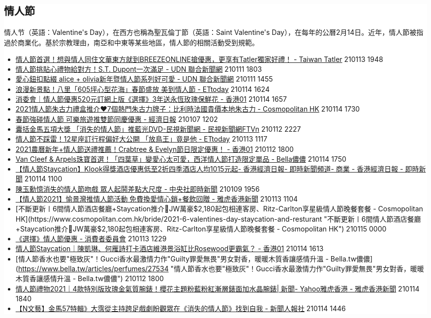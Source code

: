 ## 情人節

情人节（英語：Valentine's Day），在西方也稱為聖瓦倫丁節（英語：Saint Valentine's Day），在每年的公曆2月14日。近年，情人節被指過於商業化。基於宗教理由，南亞和中東等某些地區，情人節的相關活動受到規範。
- [情人節首選！想與情人同住文華東方就到BREEZEONLINE搶優惠，更享有Tatler獨家好禮！ - Taiwan Tatler](https://tw.asiatatler.com/life/valentine-breezeonline-mo "情人節首選！想與情人同住文華東方就到BREEZEONLINE搶優惠，更享有Tatler獨家好禮！ - Taiwan Tatler") 210113 1948
- [情人節挑貼心禮物給對方！S.T. Dupont一次滿足 - UDN 聯合新聞網](https://udn.com/news/story/7270/5165664 "情人節挑貼心禮物給對方！S.T. Dupont一次滿足 - UDN 聯合新聞網") 210111 1803
- [愛心鈕扣點綴 alice + olivia新年暨情人節系列好可愛 - UDN 聯合新聞網](https://udn.com/news/story/7270/5165076 "愛心鈕扣點綴 alice + olivia新年暨情人節系列好可愛 - UDN 聯合新聞網") 210111 1455
- [浪漫新景點！八里「605坪心型花海」春節盛放 美到情人節 - ETtoday](https://travel.ettoday.net/article/1898820.htm "浪漫新景點！八里「605坪心型花海」春節盛放 美到情人節 - ETtoday") 210114 1624
- [消委會｜情人節優惠520元訂網上版《選擇》3年送永恆玫瑰保鮮花 - 香港01](https://www.hk01.com/%E7%A4%BE%E6%9C%83%E6%96%B0%E8%81%9E/574504/%E6%B6%88%E5%A7%94%E6%9C%83-%E6%83%85%E4%BA%BA%E7%AF%80%E5%84%AA%E6%83%A0520%E5%85%83%E8%A8%82%E7%B6%B2%E4%B8%8A%E7%89%88-%E9%81%B8%E6%93%87-3%E5%B9%B4-%E9%80%81%E6%B0%B8%E6%81%86%E7%8E%AB%E7%91%B0%E4%BF%9D%E9%AE%AE%E8%8A%B1 "消委會｜情人節優惠520元訂網上版《選擇》3年送永恆玫瑰保鮮花 - 香港01") 210114 1657
- [2021情人節朱古力禮盒推介❤️7個熱門朱古力牌子：比利時法國貴價本地朱古力 - Cosmopolitan HK](https://www.cosmopolitan.com.hk/bride/Valentines-Day-Chocolate-Boxsets "2021情人節朱古力禮盒推介❤️7個熱門朱古力牌子：比利時法國貴價本地朱古力 - Cosmopolitan HK") 210114 1730
- [春節強碰情人節 可樂旅遊推雙節同慶優惠 - 經濟日報](https://money.udn.com/money/story/12524/5154585 "春節強碰情人節 可樂旅遊推雙節同慶優惠 - 經濟日報") 210107 1202
- [囊括金馬五項大獎 「消失的情人節」推藍光DVD-民視新聞網 - 民視新聞網FTVn](https://www.ftvnews.com.tw/news/detail/2021112F15M1 "囊括金馬五項大獎 「消失的情人節」推藍光DVD-民視新聞網 - 民視新聞網FTVn") 210112 2227
- [情人節不踩雷！12星座訂行程偏好大公開 「放鳥王」竟是他 - ETtoday](https://travel.ettoday.net/article/1897628.htm "情人節不踩雷！12星座訂行程偏好大公開 「放鳥王」竟是他 - ETtoday") 210113 1117
- [2021農曆新年+情人節送禮推薦！Crabtree & Evelyn節日限定優惠！ - 香港01](https://www.hk01.com/%E7%B6%B2%E8%B3%BC%E6%94%BB%E7%95%A5/571941/2021%E8%BE%B2%E6%9B%86%E6%96%B0%E5%B9%B4-%E6%83%85%E4%BA%BA%E7%AF%80%E9%80%81%E7%A6%AE%E6%8F%90%E6%A1%88-c-e-%E4%BA%94%E9%80%A3%E4%B8%B2%E9%A9%9A%E5%96%9C%E5%84%AA%E6%83%A0-%E4%BD%8E%E8%87%B377%E6%8A%98 "2021農曆新年+情人節送禮推薦！Crabtree & Evelyn節日限定優惠！ - 香港01") 210112 1800
- [Van Cleef & Arpels珠寶首選！「四葉草」變愛心太可愛，西洋情人節打造限定單品 - Bella儂儂](https://www.bella.tw/articles/jewelry/27579 "Van Cleef & Arpels珠寶首選！「四葉草」變愛心太可愛，西洋情人節打造限定單品 - Bella儂儂") 210114 1750
- [【情人節Staycation】Klook得獎酒店優惠低至2折四季酒店人均1015元起- 香港經濟日報- 即時新聞頻道- 商業 - 香港經濟日報 - 即時新聞](https://inews.hket.com/article/2851966/%E3%80%90%E6%83%85%E4%BA%BA%E7%AF%80Staycation%E3%80%91Klook%E5%BE%97%E7%8D%8E%E9%85%92%E5%BA%97%E5%84%AA%E6%83%A0%E4%BD%8E%E8%87%B32%E6%8A%98%E3%80%80%E5%9B%9B%E5%AD%A3%E9%85%92%E5%BA%97%E4%BA%BA%E5%9D%871,015%E5%85%83%E8%B5%B7 "【情人節Staycation】Klook得獎酒店優惠低至2折四季酒店人均1015元起- 香港經濟日報- 即時新聞頻道- 商業 - 香港經濟日報 - 即時新聞") 210114 1100
- [陳玉勳憶消失的情人節吻戲 眾人起鬨差點大尺度 - 中央社即時新聞](https://www.cna.com.tw/news/amov/202101090202.aspx "陳玉勳憶消失的情人節吻戲 眾人起鬨差點大尺度 - 中央社即時新聞") 210109 1956
- [【情人節2021】愉景灣推情人節活動 免費換愛情心鎖+餐飲回贈 - 雅虎香港新聞](https://hk.news.yahoo.com/%E6%83%85%E4%BA%BA%E7%AF%80-2021-%E6%84%89%E6%99%AF%E7%81%A3%E6%8E%A8%E6%83%85%E4%BA%BA%E7%AF%80%E6%B4%BB%E5%8B%95-%E5%85%8D%E8%B2%BB%E6%8F%9B%E6%84%9B%E6%83%85%E5%BF%83%E9%8E%96%E9%A4%90%E9%A3%B2%E5%9B%9E%E8%B4%88-025313612.html "【情人節2021】愉景灣推情人節活動 免費換愛情心鎖+餐飲回贈 - 雅虎香港新聞") 210113 1104
- [不斷更新〡6間情人節酒店餐廳+Staycation推介🥂JW萬豪$2,180起包相連客房、Ritz-Carlton享星級情人節晚餐套餐 - Cosmopolitan HK](https://www.cosmopolitan.com.hk/bride/2021-6-valentines-day-staycation-and-resturant "不斷更新〡6間情人節酒店餐廳+Staycation推介🥂JW萬豪$2,180起包相連客房、Ritz-Carlton享星級情人節晚餐套餐 - Cosmopolitan HK") 210115 0000
- [《選擇》情人節優惠 - 消費者委員會](https://www.consumer.org.hk/ws_chi/valentine_offer.html "《選擇》情人節優惠 - 消費者委員會") 210113 1229
- [情人節Staycation｜陳凱琳、何雁詩打卡酒店維港景浴缸比Rosewood更霸氣？ - 香港01](https://www.hk01.com/%E7%9F%A5%E6%80%A7%E5%A5%B3%E7%94%9F/573852/%E6%83%85%E4%BA%BA%E7%AF%80staycation-%E9%99%B3%E5%87%B1%E7%90%B3-%E4%BD%95%E9%9B%81%E8%A9%A9%E6%89%93%E5%8D%A1%E9%85%92%E5%BA%97%E6%8E%A8%E4%BB%8B-5%E6%98%9F%E7%B6%AD%E6%B8%AF%E6%99%AF%E6%B5%B8%E6%B5%B4 "情人節Staycation｜陳凱琳、何雁詩打卡酒店維港景浴缸比Rosewood更霸氣？ - 香港01") 210114 1613
- [情人節香水也要"極致灰"！Gucci香水最激情力作"Guilty罪愛無畏"男女對香，暖暖木質香讓感情升溫 - Bella.tw儂儂](https://www.bella.tw/articles/perfumes/27534 "情人節香水也要"極致灰"！Gucci香水最激情力作"Guilty罪愛無畏"男女對香，暖暖木質香讓感情升溫 - Bella.tw儂儂") 210112 1800
- [情人節禮物2021｜4款特別版玫瑰金氣質腕錶！櫻花主題粉藍粉紅漸層錶面加水晶腕錶| 新聞- Yahoo雅虎香港 - 雅虎香港新聞](https://hk.news.yahoo.com/%E6%83%85%E4%BA%BA%E7%AF%80%E7%A6%AE%E7%89%A9-%E6%83%85%E4%BA%BA%E7%AF%80%E7%A6%AE%E7%89%A9%E5%A5%B3-%E6%83%85%E4%BA%BA%E7%AF%80%E7%A6%AE%E7%89%A9%E6%8E%A8%E4%BB%8B-%E9%8C%B6-104059443.html "情人節禮物2021｜4款特別版玫瑰金氣質腕錶！櫻花主題粉藍粉紅漸層錶面加水晶腕錶| 新聞- Yahoo雅虎香港 - 雅虎香港新聞") 210114 1840
- [【N文藝】金馬57特輯》大霈從主持跨足戲劇盼觀眾在《消失的情人節》找到自我 - 新聞人報社](http://www.newspeople.com.tw/nart-210114-01/ "【N文藝】金馬57特輯》大霈從主持跨足戲劇盼觀眾在《消失的情人節》找到自我 - 新聞人報社") 210114 1446

